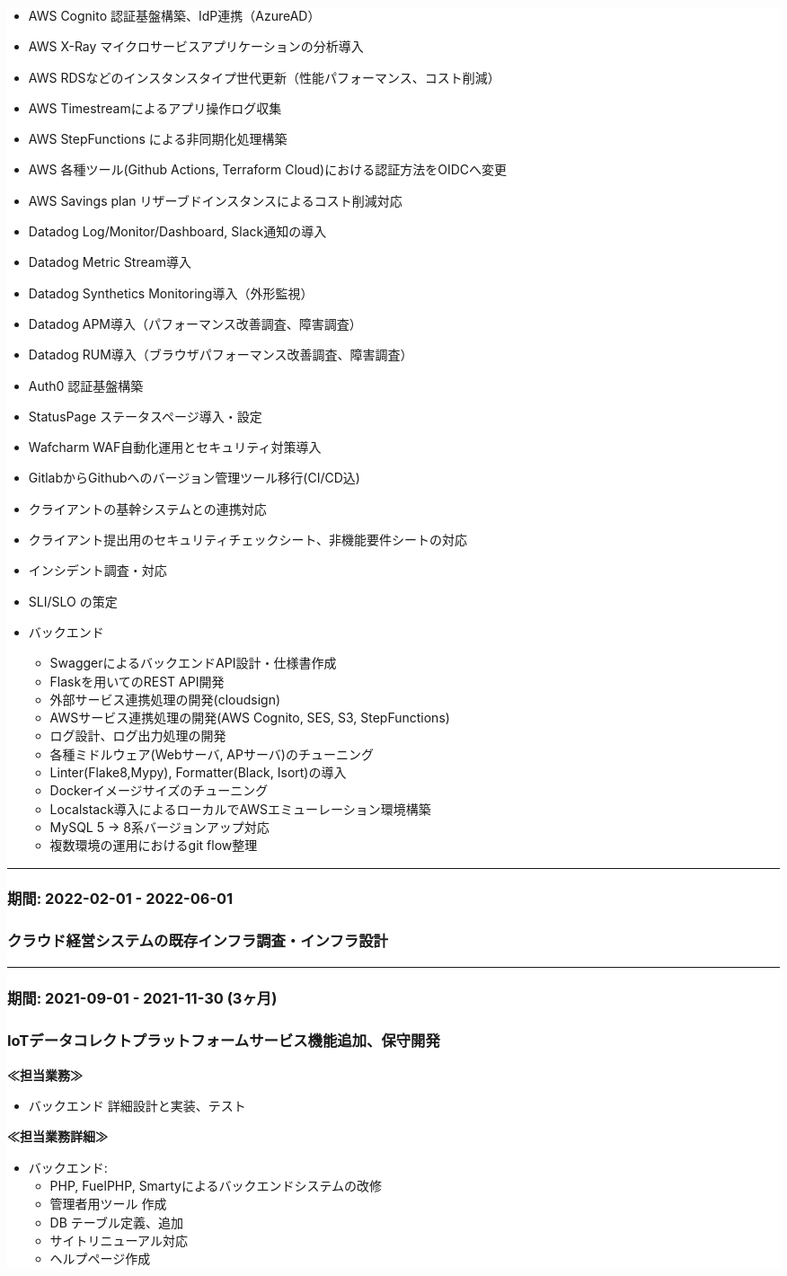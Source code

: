   - AWS Cognito 認証基盤構築、IdP連携（AzureAD）
  - AWS X-Ray マイクロサービスアプリケーションの分析導入
  - AWS RDSなどのインスタンスタイプ世代更新（性能パフォーマンス、コスト削減）
  - AWS Timestreamによるアプリ操作ログ収集
  - AWS StepFunctions による非同期化処理構築
  - AWS 各種ツール(Github Actions, Terraform Cloud)における認証方法をOIDCへ変更
  - AWS Savings plan リザーブドインスタンスによるコスト削減対応
  - Datadog Log/Monitor/Dashboard, Slack通知の導入
  - Datadog Metric Stream導入
  - Datadog Synthetics Monitoring導入（外形監視）
  - Datadog APM導入（パフォーマンス改善調査、障害調査）
  - Datadog RUM導入（ブラウザパフォーマンス改善調査、障害調査）
  - Auth0 認証基盤構築
  - StatusPage ステータスページ導入・設定
  - Wafcharm WAF自動化運用とセキュリティ対策導入
  - GitlabからGithubへのバージョン管理ツール移行(CI/CD込)
  - クライアントの基幹システムとの連携対応
  - クライアント提出用のセキュリティチェックシート、非機能要件シートの対応
  - インシデント調査・対応
  - SLI/SLO の策定

- バックエンド
  - SwaggerによるバックエンドAPI設計・仕様書作成
  - Flaskを用いてのREST API開発
  - 外部サービス連携処理の開発(cloudsign)
  - AWSサービス連携処理の開発(AWS Cognito, SES, S3, StepFunctions)
  - ログ設計、ログ出力処理の開発
  - 各種ミドルウェア(Webサーバ, APサーバ)のチューニング
  - Linter(Flake8,Mypy), Formatter(Black, Isort)の導入
  - Dockerイメージサイズのチューニング
  - Localstack導入によるローカルでAWSエミューレーション環境構築
  - MySQL 5 -> 8系バージョンアップ対応
  - 複数環境の運用におけるgit flow整理

---

### 期間: 2022-02-01 - 2022-06-01

### クラウド経営システムの既存インフラ調査・インフラ設計

---

### 期間: 2021-09-01 - 2021-11-30 (3ヶ月)

### IoTデータコレクトプラットフォームサービス機能追加、保守開発

**≪担当業務≫**
- バックエンド 詳細設計と実装、テスト

**≪担当業務詳細≫**
- バックエンド:
  - PHP, FuelPHP, Smartyによるバックエンドシステムの改修
  - 管理者用ツール 作成
  - DB テーブル定義、追加
  - サイトリニューアル対応
  - ヘルプページ作成
